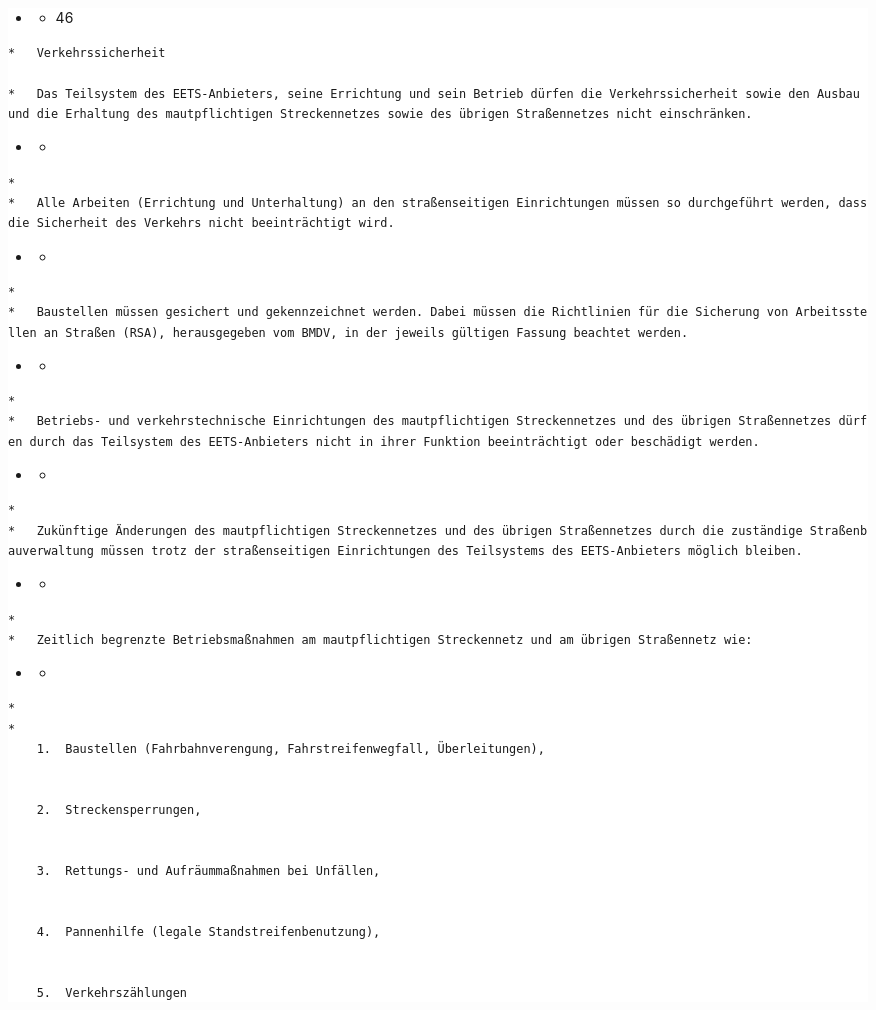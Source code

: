
*    *   46

    *   Verkehrssicherheit

    *   Das Teilsystem des EETS-Anbieters, seine Errichtung und sein Betrieb dürfen die Verkehrssicherheit sowie den Ausbau und die Erhaltung des mautpflichtigen Streckennetzes sowie des übrigen Straßennetzes nicht einschränken.


*    *
    *
    *   Alle Arbeiten (Errichtung und Unterhaltung) an den straßenseitigen Einrichtungen müssen so durchgeführt werden, dass die Sicherheit des Verkehrs nicht beeinträchtigt wird.


*    *
    *
    *   Baustellen müssen gesichert und gekennzeichnet werden. Dabei müssen die Richtlinien für die Sicherung von Arbeitsstellen an Straßen (RSA), herausgegeben vom BMDV, in der jeweils gültigen Fassung beachtet werden.


*    *
    *
    *   Betriebs- und verkehrstechnische Einrichtungen des mautpflichtigen Streckennetzes und des übrigen Straßennetzes dürfen durch das Teilsystem des EETS-Anbieters nicht in ihrer Funktion beeinträchtigt oder beschädigt werden.


*    *
    *
    *   Zukünftige Änderungen des mautpflichtigen Streckennetzes und des übrigen Straßennetzes durch die zuständige Straßenbauverwaltung müssen trotz der straßenseitigen Einrichtungen des Teilsystems des EETS-Anbieters möglich bleiben.


*    *
    *
    *   Zeitlich begrenzte Betriebsmaßnahmen am mautpflichtigen Streckennetz und am übrigen Straßennetz wie:


*    *
    *
    *
        1.  Baustellen (Fahrbahnverengung, Fahrstreifenwegfall, Überleitungen),


        2.  Streckensperrungen,


        3.  Rettungs- und Aufräummaßnahmen bei Unfällen,


        4.  Pannenhilfe (legale Standstreifenbenutzung),


        5.  Verkehrszählungen



